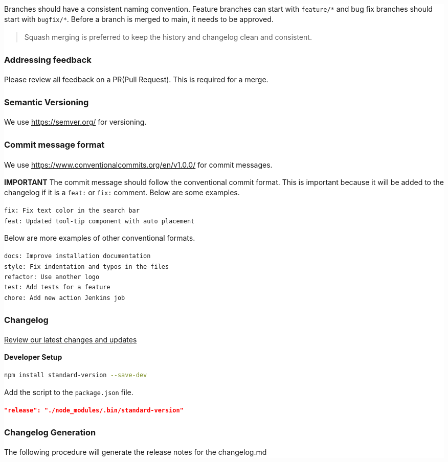 Branches should have a consistent naming convention. Feature branches can start with `feature/*` and bug fix branches should start with `bugfix/*`. Before a branch is merged to main, it needs to be approved.

> Squash merging is preferred to keep the history and changelog clean and consistent. 


### Addressing feedback

Please review all feedback on a PR(Pull Request).  This is required for a merge.


### Semantic Versioning

We use https://semver.org/ for versioning.

### Commit message format

We use https://www.conventionalcommits.org/en/v1.0.0/ for commit messages.  

**IMPORTANT**
The commit message should follow the conventional commit format.  This is important because it will be added to the changelog if it is a `feat:` or `fix:` comment. Below are some examples.

```
fix: Fix text color in the search bar
feat: Updated tool-tip component with auto placement
```

Below are more examples of other conventional formats.

```
docs: Improve installation documentation
style: Fix indentation and typos in the files
refactor: Use another logo
test: Add tests for a feature
chore: Add new action Jenkins job
```

### Changelog

[Review our latest changes and updates](CHANGELOG.md)

**Developer Setup**

```sh
npm install standard-version --save-dev
```

Add the script to the `package.json` file.

```json
"release": "./node_modules/.bin/standard-version"
```

### Changelog Generation

The following procedure will generate the release notes for the changelog.md
